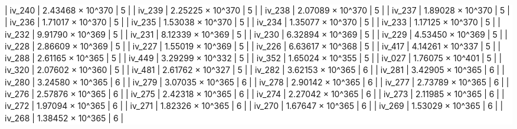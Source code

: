 | iv_240 | 2.43468 × 10^370 | 5 |
| iv_239 | 2.25225 × 10^370 | 5 |
| iv_238 | 2.07089 × 10^370 | 5 |
| iv_237 | 1.89028 × 10^370 | 5 |
| iv_236 | 1.71017 × 10^370 | 5 |
| iv_235 | 1.53038 × 10^370 | 5 |
| iv_234 | 1.35077 × 10^370 | 5 |
| iv_233 | 1.17125 × 10^370 | 5 |
| iv_232 | 9.91790 × 10^369 | 5 |
| iv_231 | 8.12339 × 10^369 | 5 |
| iv_230 | 6.32894 × 10^369 | 5 |
| iv_229 | 4.53450 × 10^369 | 5 |
| iv_228 | 2.86609 × 10^369 | 5 |
| iv_227 | 1.55019 × 10^369 | 5 |
| iv_226 | 6.63617 × 10^368 | 5 |
| iv_417 | 4.14261 × 10^337 | 5 |
| iv_288 | 2.61165 × 10^365 | 5 |
| iv_449 | 3.29299 × 10^332 | 5 |
| iv_352 | 1.65024 × 10^355 | 5 |
| iv_027 | 1.76075 × 10^401 | 5 |
| iv_320 | 2.07602 × 10^360 | 5 |
| iv_481 | 2.61762 × 10^327 | 5 |
| iv_282 | 3.62153 × 10^365 | 6 |
| iv_281 | 3.42905 × 10^365 | 6 |
| iv_280 | 3.24580 × 10^365 | 6 |
| iv_279 | 3.07035 × 10^365 | 6 |
| iv_278 | 2.90142 × 10^365 | 6 |
| iv_277 | 2.73789 × 10^365 | 6 |
| iv_276 | 2.57876 × 10^365 | 6 |
| iv_275 | 2.42318 × 10^365 | 6 |
| iv_274 | 2.27042 × 10^365 | 6 |
| iv_273 | 2.11985 × 10^365 | 6 |
| iv_272 | 1.97094 × 10^365 | 6 |
| iv_271 | 1.82326 × 10^365 | 6 |
| iv_270 | 1.67647 × 10^365 | 6 |
| iv_269 | 1.53029 × 10^365 | 6 |
| iv_268 | 1.38452 × 10^365 | 6 |